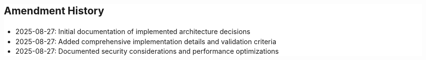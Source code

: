 ## Amendment History

- 2025-08-27: Initial documentation of implemented architecture decisions
- 2025-08-27: Added comprehensive implementation details and validation criteria
- 2025-08-27: Documented security considerations and performance optimizations
